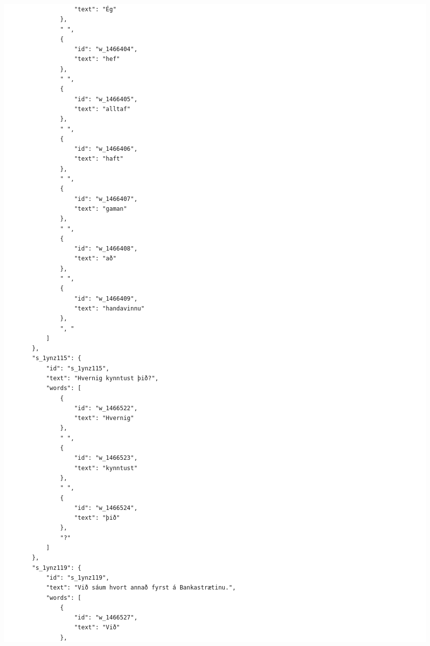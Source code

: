                        "text": "Ég"
                    },
                    " ",
                    {
                        "id": "w_1466404",
                        "text": "hef"
                    },
                    " ",
                    {
                        "id": "w_1466405",
                        "text": "alltaf"
                    },
                    " ",
                    {
                        "id": "w_1466406",
                        "text": "haft"
                    },
                    " ",
                    {
                        "id": "w_1466407",
                        "text": "gaman"
                    },
                    " ",
                    {
                        "id": "w_1466408",
                        "text": "að"
                    },
                    " ",
                    {
                        "id": "w_1466409",
                        "text": "handavinnu"
                    },
                    ", "
                ]
            },
            "s_1ynz115": {
                "id": "s_1ynz115",
                "text": "Hvernig kynntust þið?",
                "words": [
                    {
                        "id": "w_1466522",
                        "text": "Hvernig"
                    },
                    " ",
                    {
                        "id": "w_1466523",
                        "text": "kynntust"
                    },
                    " ",
                    {
                        "id": "w_1466524",
                        "text": "þið"
                    },
                    "?"
                ]
            },
            "s_1ynz119": {
                "id": "s_1ynz119",
                "text": "Við sáum hvort annað fyrst á Bankastrætinu.",
                "words": [
                    {
                        "id": "w_1466527",
                        "text": "Við"
                    },